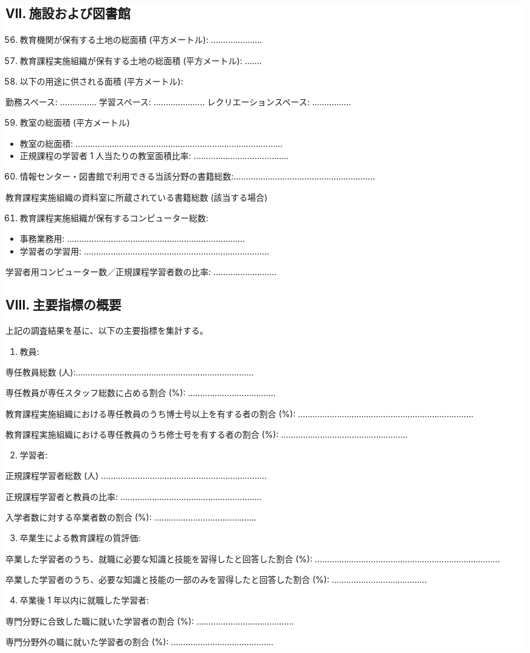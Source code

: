 ## **VII. 施設および図書館**

56. 教育機関が保有する土地の総面積 (平方メートル): .....................

57. 教育課程実施組織が保有する土地の総面積 (平方メートル): .......

58. 以下の用途に供される面積 (平方メートル):

勤務スペース: ............... 学習スペース: ..................... レクリエーションスペース: ................

59. 教室の総面積 (平方メートル)

- 教室の総面積: .....................................................................................
- 正規課程の学習者 1 人当たりの教室面積比率: .......................................

60. 情報センター・図書館で利用できる当該分野の書籍総数:..........................................................

教育課程実施組織の資料室に所蔵されている書籍総数 (該当する場合)

61. 教育課程実施組織が保有するコンピューター総数:

- 事務業務用: .........................................................................
- 学習者の学習用: ............................................................................

学習者用コンピューター数／正規課程学習者数の比率: ..........................

## **VIII. 主要指標の概要**

上記の調査結果を基に、以下の主要指標を集計する。

1. 教員:

専任教員総数 (人):.........................................................................

専任教員が専任スタッフ総数に占める割合 (%): ....................................

教育課程実施組織における専任教員のうち博士号以上を有する者の割合 (%): ........................................................................

教育課程実施組織における専任教員のうち修士号を有する者の割合 (%): ....................................................

2. 学習者:

正規課程学習者総数 (人) ....................................................................

正規課程学習者と教員の比率: ..........................................................

入学者数に対する卒業者数の割合 (%): ..........................................

3. 卒業生による教育課程の質評価:

卒業した学習者のうち、就職に必要な知識と技能を習得したと回答した割合 (%): ............................................................................

卒業した学習者のうち、必要な知識と技能の一部のみを習得したと回答した割合 (%): .......................................

4. 卒業後 1 年以内に就職した学習者:

専門分野に合致した職に就いた学習者の割合 (%): ........................................

専門分野外の職に就いた学習者の割合 (%): ..........................................
